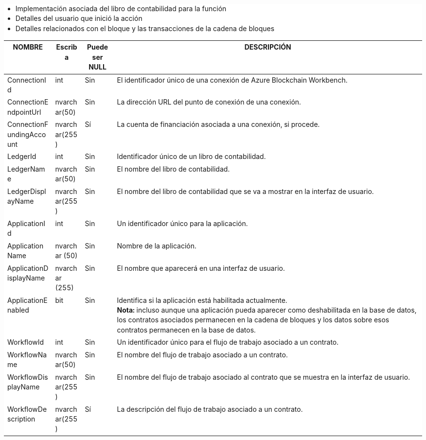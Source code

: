 -   Implementación asociada del libro de contabilidad para la función
-   Detalles del usuario que inició la acción
-   Detalles relacionados con el bloque y las transacciones de la cadena de bloques

| NOMBRE                                     | Escriba           | Puede ser NULL | DESCRIPCIÓN                                                                                                                                                                                                                                                   |
|------------------------------------------|----------------|-------------|---------------------------------------------------------------------------------------------------------------------------------------------------------------------------------------------------------------------------------------------------------------|
| ConnectionId                             | int            | Sin           | El identificador único de una conexión de Azure Blockchain Workbench.                                                                                                                                                                                         |
| ConnectionEndpointUrl                    | nvarchar(50)   | Sin           | La dirección URL del punto de conexión de una conexión.                                                                                                                                                                                                                            |
| ConnectionFundingAccount                 | nvarchar(255)  | Sí         | La cuenta de financiación asociada a una conexión, si procede.                                                                                                                                                                                              |
| LedgerId                                 | int            | Sin           | Identificador único de un libro de contabilidad.                                                                                                                                                                                                                           |
| LedgerName                               | nvarchar(50)   | Sin           | El nombre del libro de contabilidad.                                                                                                                                                                                                                                       |
| LedgerDisplayName                        | nvarchar(255)  | Sin           | El nombre del libro de contabilidad que se va a mostrar en la interfaz de usuario.                                                                                                                                                                                                                  |
| ApplicationId                            | int            | Sin           | Un identificador único para la aplicación.                                                                                                                                                                                                                      |
| ApplicationName                          | nvarchar (50)  | Sin           | Nombre de la aplicación.                                                                                                                                                                                                                                  |
| ApplicationDisplayName                   | nvarchar (255) | Sin           | El nombre que aparecerá en una interfaz de usuario.                                                                                                                                                                                                                 |
| ApplicationEnabled                       | bit            | Sin           | Identifica si la aplicación está habilitada actualmente.</br> **Nota:** incluso aunque una aplicación pueda aparecer como deshabilitada en la base de datos, los contratos asociados permanecen en la cadena de bloques y los datos sobre esos contratos permanecen en la base de datos.  |
| WorkflowId                               | int            | Sin           | Un identificador único para el flujo de trabajo asociado a un contrato.                                                                                                                                                                                              |
| WorkflowName                             | nvarchar(50)   | Sin           | El nombre del flujo de trabajo asociado a un contrato.                                                                                                                                                                                                          |
| WorkflowDisplayName                      | nvarchar(255)  | Sin           | El nombre del flujo de trabajo asociado al contrato que se muestra en la interfaz de usuario.                                                                                                                                                                     |
| WorkflowDescription                      | nvarchar(255)  | Sí         | La descripción del flujo de trabajo asociado a un contrato.                                                                                                                                                                                                   |